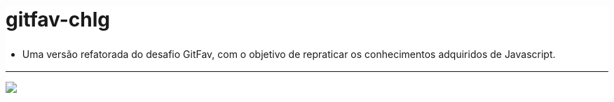 # gitfav-chlg
- Uma versão refatorada do desafio GitFav, com o objetivo de repraticar os conhecimentos adquiridos de Javascript.
<hr>
<p>
  <img src="https://i.imgur.com/6lnHktX.png" width=100%>
</p>
